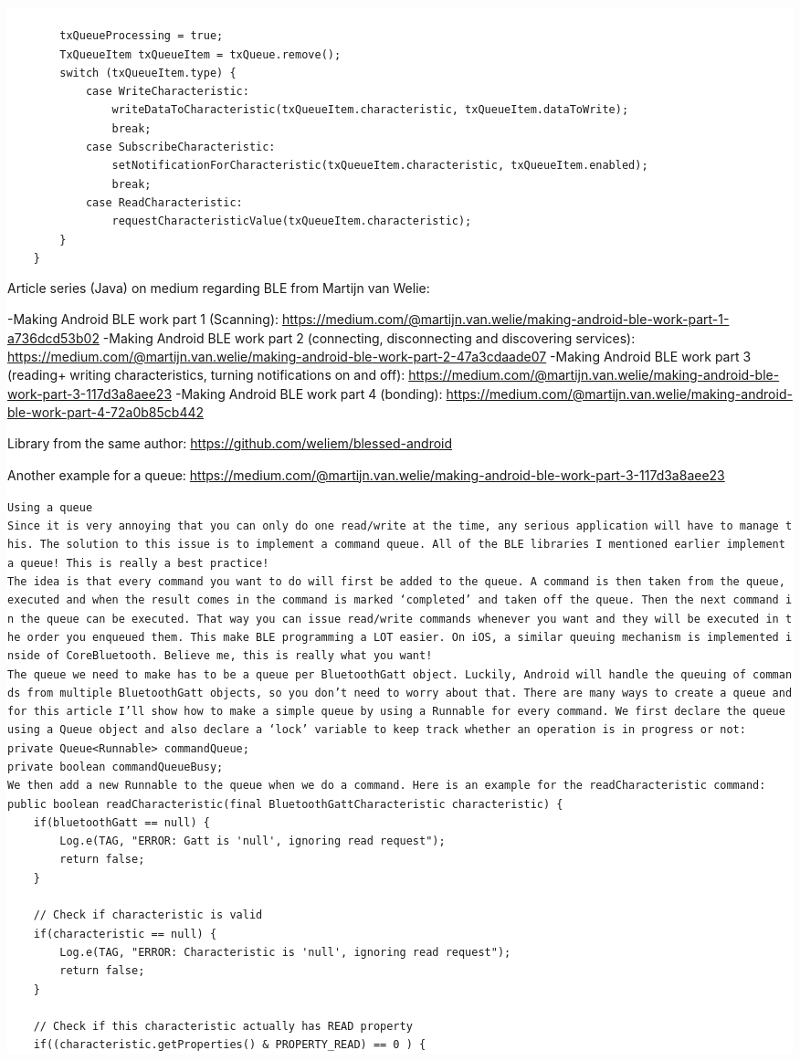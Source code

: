 ```plaintext

        txQueueProcessing = true;
        TxQueueItem txQueueItem = txQueue.remove();
        switch (txQueueItem.type) {
            case WriteCharacteristic:
                writeDataToCharacteristic(txQueueItem.characteristic, txQueueItem.dataToWrite);
                break;
            case SubscribeCharacteristic:
                setNotificationForCharacteristic(txQueueItem.characteristic, txQueueItem.enabled);
                break;
            case ReadCharacteristic:
                requestCharacteristicValue(txQueueItem.characteristic);
        }
    }
```

Article series (Java) on medium regarding BLE from Martijn van Welie:

-Making Android BLE work part 1 (Scanning): https://medium.com/@martijn.van.welie/making-android-ble-work-part-1-a736dcd53b02
-Making Android BLE work part 2 (connecting, disconnecting and discovering services): https://medium.com/@martijn.van.welie/making-android-ble-work-part-2-47a3cdaade07
-Making Android BLE work part 3 (reading+ writing characteristics, turning notifications on and off): https://medium.com/@martijn.van.welie/making-android-ble-work-part-3-117d3a8aee23
-Making Android BLE work part 4 (bonding): https://medium.com/@martijn.van.welie/making-android-ble-work-part-4-72a0b85cb442

Library from the same author: https://github.com/weliem/blessed-android 

Another example for a queue: https://medium.com/@martijn.van.welie/making-android-ble-work-part-3-117d3a8aee23 
```plaintext
Using a queue
Since it is very annoying that you can only do one read/write at the time, any serious application will have to manage this. The solution to this issue is to implement a command queue. All of the BLE libraries I mentioned earlier implement a queue! This is really a best practice!
The idea is that every command you want to do will first be added to the queue. A command is then taken from the queue, executed and when the result comes in the command is marked ‘completed’ and taken off the queue. Then the next command in the queue can be executed. That way you can issue read/write commands whenever you want and they will be executed in the order you enqueued them. This make BLE programming a LOT easier. On iOS, a similar queuing mechanism is implemented inside of CoreBluetooth. Believe me, this is really what you want!
The queue we need to make has to be a queue per BluetoothGatt object. Luckily, Android will handle the queuing of commands from multiple BluetoothGatt objects, so you don’t need to worry about that. There are many ways to create a queue and for this article I’ll show how to make a simple queue by using a Runnable for every command. We first declare the queue using a Queue object and also declare a ‘lock’ variable to keep track whether an operation is in progress or not:
private Queue<Runnable> commandQueue;
private boolean commandQueueBusy;
We then add a new Runnable to the queue when we do a command. Here is an example for the readCharacteristic command:
public boolean readCharacteristic(final BluetoothGattCharacteristic characteristic) {
    if(bluetoothGatt == null) {
        Log.e(TAG, "ERROR: Gatt is 'null', ignoring read request");
        return false;
    }

    // Check if characteristic is valid
    if(characteristic == null) {
        Log.e(TAG, "ERROR: Characteristic is 'null', ignoring read request");
        return false;
    }

    // Check if this characteristic actually has READ property
    if((characteristic.getProperties() & PROPERTY_READ) == 0 ) {
```